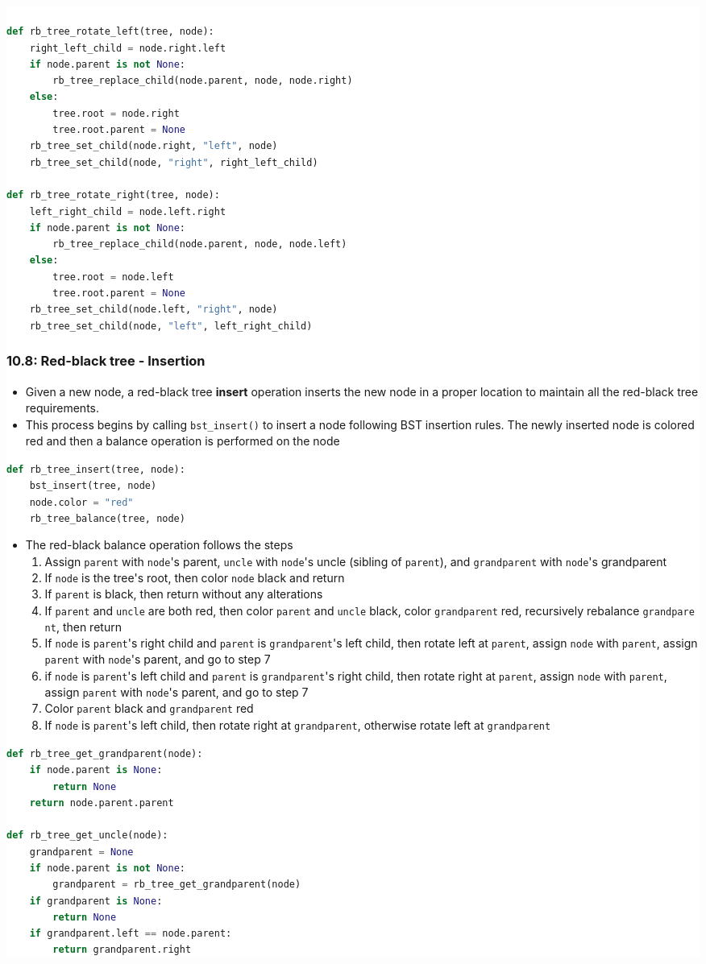 ```python

def rb_tree_rotate_left(tree, node):
    right_left_child = node.right.left
    if node.parent is not None:
        rb_tree_replace_child(node.parent, node, node.right)
    else:
        tree.root = node.right
        tree.root.parent = None
    rb_tree_set_child(node.right, "left", node)
    rb_tree_set_child(node, "right", right_left_child)

def rb_tree_rotate_right(tree, node):
    left_right_child = node.left.right
    if node.parent is not None:
        rb_tree_replace_child(node.parent, node, node.left)
    else:
        tree.root = node.left
        tree.root.parent = None
    rb_tree_set_child(node.left, "right", node)
    rb_tree_set_child(node, "left", left_right_child)
```

### 10.8: Red-black tree - Insertion
- Given a new node, a red-black tree **insert** operation inserts the new node in a proper location to maintain all the red-black tree requirements.
- This process begins by calling `bst_insert()` to insert a node following BST insertion rules. The newly inserted node is colored red and then a balance operation is performed on the node
```python
def rb_tree_insert(tree, node):
    bst_insert(tree, node)
    node.color = "red"
    rb_tree_balance(tree, node)
```
- The red-black balance operation follows the steps
  1. Assign `parent` with `node`'s parent, `uncle` with `node`'s uncle (sibling of `parent`), and `grandparent` with `node`'s grandparent
  2. If `node` is the tree's root, then color `node` black and return
  3. If `parent` is black, then return without any alterations
  4. If `parent` and `uncle` are both red, then color `parent` and `uncle` black, color `grandparent` red, recursively rebalance `grandparent`, then return
  5. If `node` is `parent`'s right child and `parent` is `grandparent`'s left child, then rotate left at `parent`, assign `node` with `parent`, assign `parent` with `node`'s parent, and go to step 7
  6. if `node` is `parent`'s left child and `parent` is `grandparent`'s right child, then rotate right at `parent`, assign `node` with `parent`, assign `parent` with `node`'s parent, and go to step 7
  7. Color `parent` black and `grandparent` red
  8. If `node` is `parent`'s left child, then rotate right at `grandparent`, otherwise rotate left at `grandparent`
```python
def rb_tree_get_grandparent(node):
    if node.parent is None:
        return None
    return node.parent.parent

def rb_tree_get_uncle(node):
    grandparent = None
    if node.parent is not None:
        grandparent = rb_tree_get_grandparent(node)
    if grandparent is None:
        return None
    if grandparent.left == node.parent:
        return grandparent.right
```
